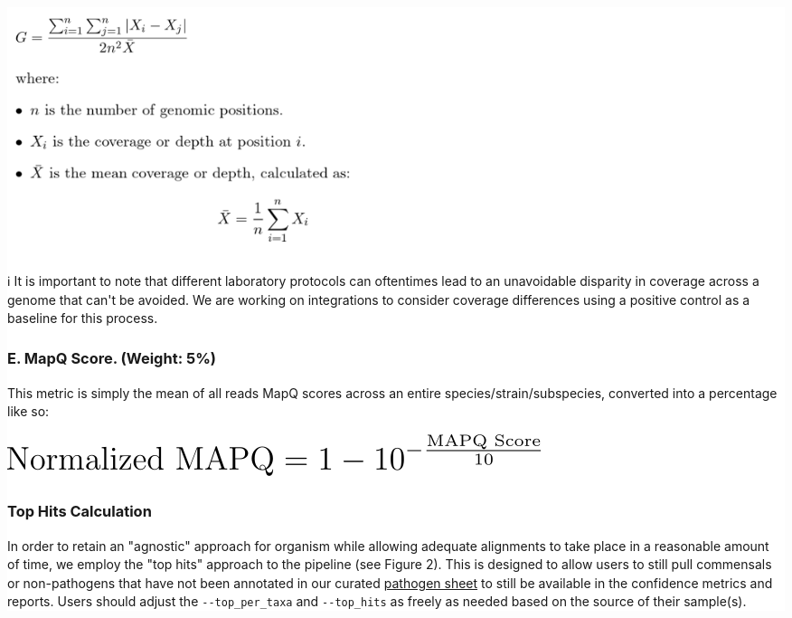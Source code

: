 <img src="../assets/Gini_coeff.png" alt="drawing" style="width:400px;"/>

ℹ️ It is important to note that different laboratory protocols can oftentimes lead to an unavoidable disparity in coverage across a genome that can't be avoided. We are working on integrations to consider coverage differences using a positive control as a baseline for this process.

### E. MapQ Score. (Weight: 5%)

This metric is simply the mean of all reads MapQ scores across an entire species/strain/subspecies, converted into a percentage like so:



![](../assets/svgs/mapq_score.svg)


### Top Hits Calculation

In order to retain an "agnostic" approach for organism while allowing adequate alignments to take place in a reasonable amount of time, we employ the "top hits" approach to the pipeline (see Figure 2). This is designed to allow users to still pull commensals or non-pathogens that have not been annotated in our curated [pathogen sheet](https://github.com/jhuapl-bio/taxtriage/blob/main/assets/pathogen_sheet.csv) to still be available in the confidence metrics and reports. Users should adjust the `--top_per_taxa` and `--top_hits` as freely as needed based on the source of their sample(s).